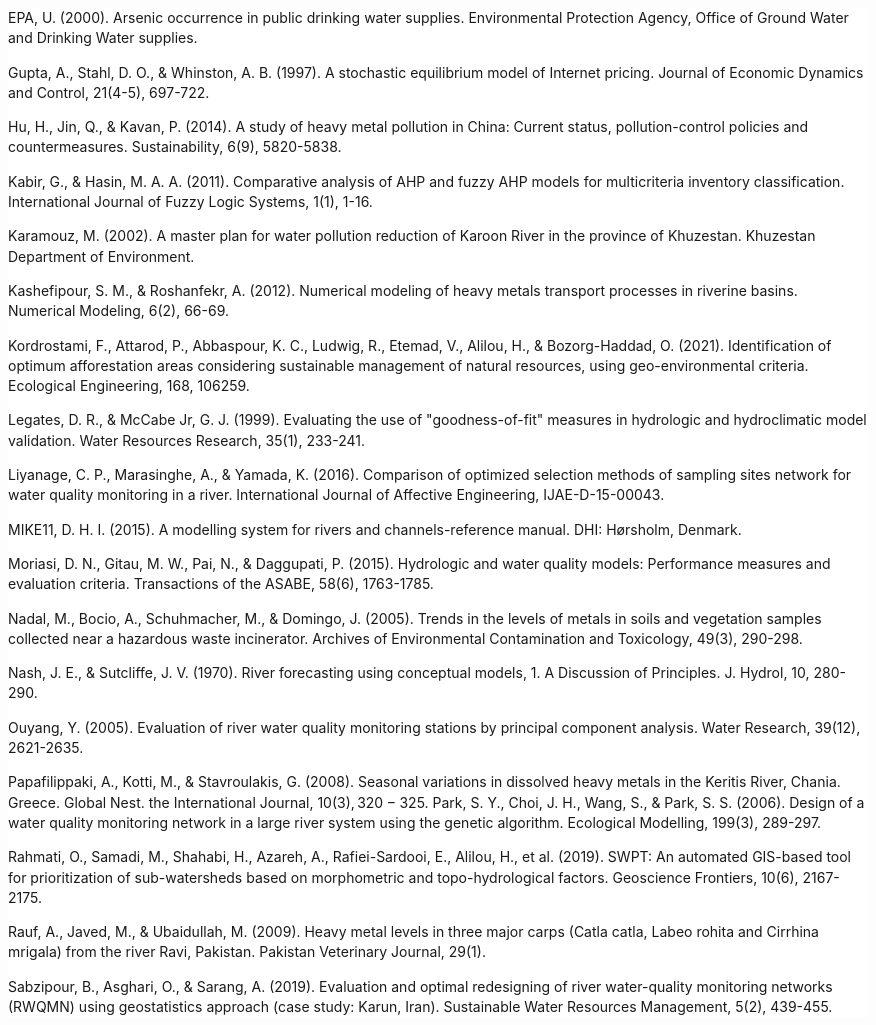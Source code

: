 EPA, U. (2000). Arsenic occurrence in public drinking water supplies. Environmental Protection Agency, Office of Ground Water and Drinking Water supplies.

Gupta, A., Stahl, D. O., \& Whinston, A. B. (1997). A stochastic equilibrium model of Internet pricing. Journal of Economic Dynamics and Control, 21(4-5), 697-722.

Hu, H., Jin, Q., \& Kavan, P. (2014). A study of heavy metal pollution in China: Current status, pollution-control policies and countermeasures. Sustainability, 6(9), 5820-5838.

Kabir, G., \& Hasin, M. A. A. (2011). Comparative analysis of AHP and fuzzy AHP models for multicriteria inventory classification. International Journal of Fuzzy Logic Systems, 1(1), 1-16.

Karamouz, M. (2002). A master plan for water pollution reduction of Karoon River in the province of Khuzestan. Khuzestan Department of Environment.

Kashefipour, S. M., \& Roshanfekr, A. (2012). Numerical modeling of heavy metals transport processes in riverine basins. Numerical Modeling, 6(2), 66-69.

Kordrostami, F., Attarod, P., Abbaspour, K. C., Ludwig, R., Etemad, V., Alilou, H., \& Bozorg-Haddad, O. (2021). Identification of optimum afforestation areas considering sustainable management of natural resources, using geo-environmental criteria. Ecological Engineering, 168, 106259.

Legates, D. R., \& McCabe Jr, G. J. (1999). Evaluating the use of "goodness-of-fit" measures in hydrologic and hydroclimatic model validation. Water Resources Research, 35(1), 233-241.

Liyanage, C. P., Marasinghe, A., \& Yamada, K. (2016). Comparison of optimized selection methods of sampling sites network for water quality monitoring in a river. International Journal of Affective Engineering, IJAE-D-15-00043.

MIKE11, D. H. I. (2015). A modelling system for rivers and channels-reference manual. DHI: Hørsholm, Denmark.

Moriasi, D. N., Gitau, M. W., Pai, N., \& Daggupati, P. (2015). Hydrologic and water quality models: Performance measures and evaluation criteria. Transactions of the ASABE, 58(6), 1763-1785.

Nadal, M., Bocio, A., Schuhmacher, M., \& Domingo, J. (2005). Trends in the levels of metals in soils and vegetation samples collected near a hazardous waste incinerator. Archives of Environmental Contamination and Toxicology, 49(3), 290-298.

Nash, J. E., \& Sutcliffe, J. V. (1970). River forecasting using conceptual models, 1. A Discussion of Principles. J. Hydrol, 10, 280-290.

Ouyang, Y. (2005). Evaluation of river water quality monitoring stations by principal component analysis. Water Research, 39(12), 2621-2635.

Papafilippaki, A., Kotti, M., \& Stavroulakis, G. (2008). Seasonal variations in dissolved heavy metals in the Keritis River, Chania. Greece. Global Nest. the International Journal, $10(3), 320-325$.
Park, S. Y., Choi, J. H., Wang, S., \& Park, S. S. (2006). Design of a water quality monitoring network in a large river system using the genetic algorithm. Ecological Modelling, 199(3), 289-297.

Rahmati, O., Samadi, M., Shahabi, H., Azareh, A., Rafiei-Sardooi, E., Alilou, H., et al. (2019). SWPT: An automated GIS-based tool for prioritization of sub-watersheds based on morphometric and topo-hydrological factors. Geoscience Frontiers, 10(6), 2167-2175.

Rauf, A., Javed, M., \& Ubaidullah, M. (2009). Heavy metal levels in three major carps (Catla catla, Labeo rohita and Cirrhina mrigala) from the river Ravi, Pakistan. Pakistan Veterinary Journal, 29(1).

Sabzipour, B., Asghari, O., \& Sarang, A. (2019). Evaluation and optimal redesigning of river water-quality monitoring networks (RWQMN) using geostatistics approach (case study: Karun, Iran). Sustainable Water Resources Management, 5(2), 439-455.
